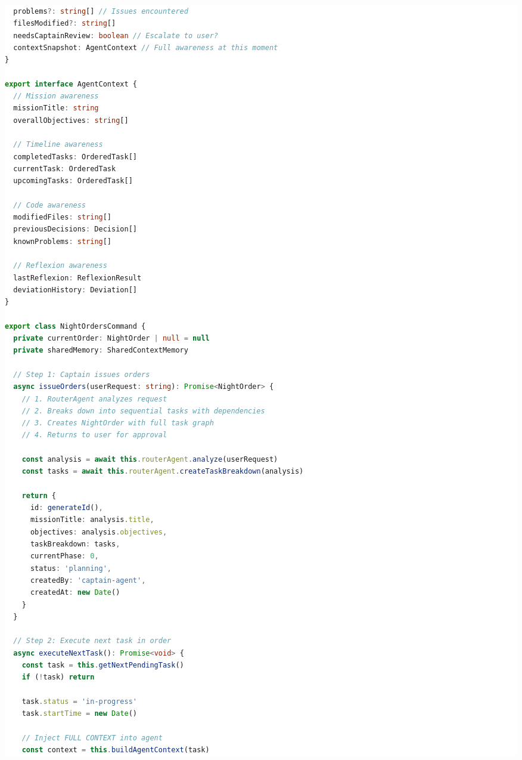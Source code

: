 ```typescript
  problems?: string[] // Issues encountered
  filesModified?: string[]
  needsCaptainReview: boolean // Escalate to user?
  contextSnapshot: AgentContext // Full awareness at this moment
}

export interface AgentContext {
  // Mission awareness
  missionTitle: string
  overallObjectives: string[]

  // Timeline awareness
  completedTasks: OrderedTask[]
  currentTask: OrderedTask
  upcomingTasks: OrderedTask[]

  // Code awareness
  modifiedFiles: string[]
  previousDecisions: Decision[]
  knownProblems: string[]

  // Reflexion awareness
  lastReflexion: ReflexionResult
  deviationHistory: Deviation[]
}

export class NightOrdersCommand {
  private currentOrder: NightOrder | null = null
  private sharedMemory: SharedContextMemory

  // Step 1: Captain issues orders
  async issueOrders(userRequest: string): Promise<NightOrder> {
    // 1. RouterAgent analyzes request
    // 2. Breaks down into sequential tasks with dependencies
    // 3. Creates NightOrder with full task graph
    // 4. Returns to user for approval

    const analysis = await this.routerAgent.analyze(userRequest)
    const tasks = await this.routerAgent.createTaskBreakdown(analysis)

    return {
      id: generateId(),
      missionTitle: analysis.title,
      objectives: analysis.objectives,
      taskBreakdown: tasks,
      currentPhase: 0,
      status: 'planning',
      createdBy: 'captain-agent',
      createdAt: new Date()
    }
  }

  // Step 2: Execute next task in order
  async executeNextTask(): Promise<void> {
    const task = this.getNextPendingTask()
    if (!task) return

    task.status = 'in-progress'
    task.startTime = new Date()

    // Inject FULL CONTEXT into agent
    const context = this.buildAgentContext(task)

```